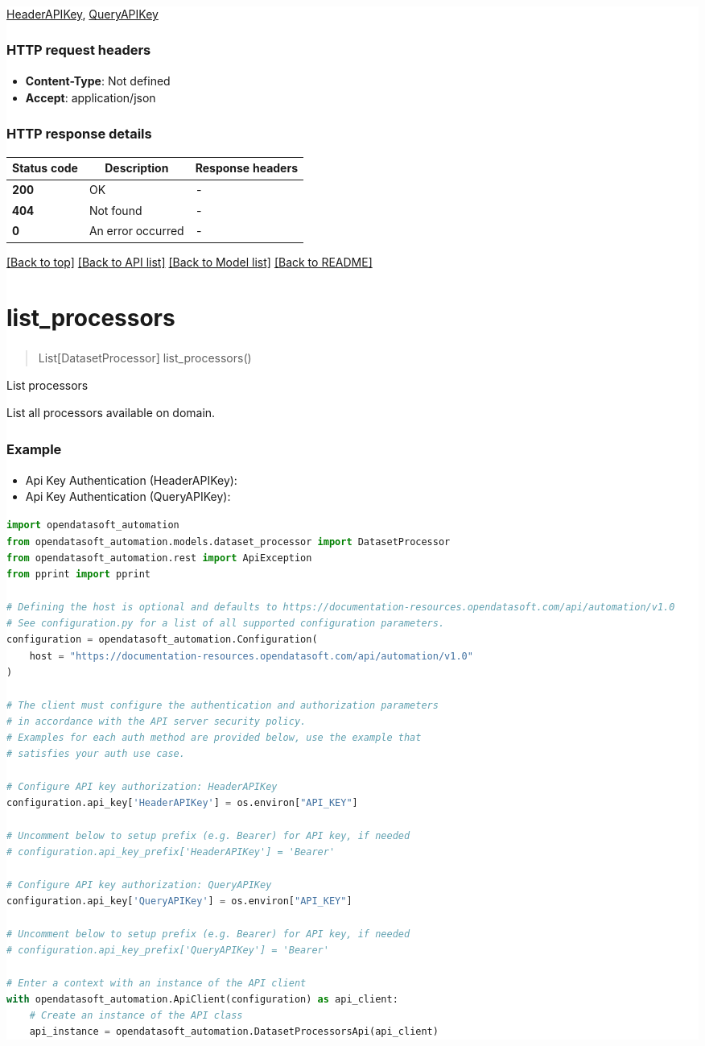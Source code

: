 [HeaderAPIKey](../README.md#HeaderAPIKey), [QueryAPIKey](../README.md#QueryAPIKey)

### HTTP request headers

 - **Content-Type**: Not defined
 - **Accept**: application/json

### HTTP response details

| Status code | Description | Response headers |
|-------------|-------------|------------------|
**200** | OK |  -  |
**404** | Not found |  -  |
**0** | An error occurred |  -  |

[[Back to top]](#) [[Back to API list]](../README.md#documentation-for-api-endpoints) [[Back to Model list]](../README.md#documentation-for-models) [[Back to README]](../README.md)

# **list_processors**
> List[DatasetProcessor] list_processors()

List processors

List all processors available on domain.

### Example

* Api Key Authentication (HeaderAPIKey):
* Api Key Authentication (QueryAPIKey):

```python
import opendatasoft_automation
from opendatasoft_automation.models.dataset_processor import DatasetProcessor
from opendatasoft_automation.rest import ApiException
from pprint import pprint

# Defining the host is optional and defaults to https://documentation-resources.opendatasoft.com/api/automation/v1.0
# See configuration.py for a list of all supported configuration parameters.
configuration = opendatasoft_automation.Configuration(
    host = "https://documentation-resources.opendatasoft.com/api/automation/v1.0"
)

# The client must configure the authentication and authorization parameters
# in accordance with the API server security policy.
# Examples for each auth method are provided below, use the example that
# satisfies your auth use case.

# Configure API key authorization: HeaderAPIKey
configuration.api_key['HeaderAPIKey'] = os.environ["API_KEY"]

# Uncomment below to setup prefix (e.g. Bearer) for API key, if needed
# configuration.api_key_prefix['HeaderAPIKey'] = 'Bearer'

# Configure API key authorization: QueryAPIKey
configuration.api_key['QueryAPIKey'] = os.environ["API_KEY"]

# Uncomment below to setup prefix (e.g. Bearer) for API key, if needed
# configuration.api_key_prefix['QueryAPIKey'] = 'Bearer'

# Enter a context with an instance of the API client
with opendatasoft_automation.ApiClient(configuration) as api_client:
    # Create an instance of the API class
    api_instance = opendatasoft_automation.DatasetProcessorsApi(api_client)

```